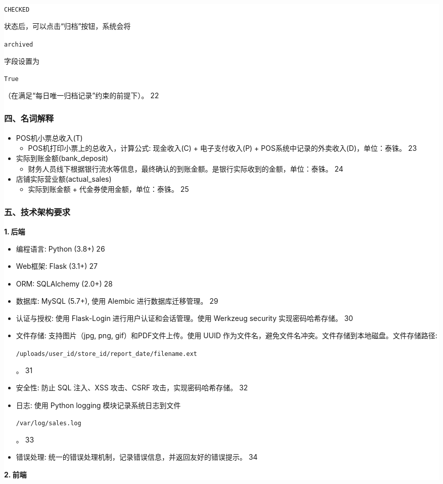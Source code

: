   ```
  CHECKED
  ```

  状态后，可以点击“归档”按钮，系统会将

  ```
  archived
  ```

  字段设置为

  ```
  True
  ```

  （在满足“每日唯一归档记录”约束的前提下）。 22

### **四、名词解释**

- POS机小票总收入(T)
  - POS机打印小票上的总收入，计算公式: 现金收入(C) + 电子支付收入(P) + POS系统中记录的外卖收入(D)，单位：泰铢。 23
- 实际到账金额(bank_deposit)
  - 财务人员线下根据银行流水等信息，最终确认的到账金额。是银行实际收到的金额，单位：泰铢。 24
- 店铺实际营业额(actual_sales)
  - 实际到账金额 + 代金券使用金额，单位：泰铢。 25

### **五、技术架构要求**

**1. 后端**

- 编程语言: Python (3.8+) 26

- Web框架: Flask (3.1+) 27

- ORM: SQLAlchemy (2.0+) 28

- 数据库: MySQL (5.7+), 使用 Alembic 进行数据库迁移管理。 29

- 认证与授权: 使用 Flask-Login 进行用户认证和会话管理。使用 Werkzeug security 实现密码哈希存储。 30

- 文件存储: 支持图片（jpg, png, gif）和PDF文件上传。使用 UUID 作为文件名，避免文件名冲突。文件存储到本地磁盘。文件存储路径: 

  ```
  /uploads/user_id/store_id/report_date/filename.ext
  ```

  。 31

- 安全性: 防止 SQL 注入、XSS 攻击、CSRF 攻击，实现密码哈希存储。 32

- 日志: 使用 Python logging 模块记录系统日志到文件 

  ```
  /var/log/sales.log
  ```

  。 33

- 错误处理: 统一的错误处理机制，记录错误信息，并返回友好的错误提示。 34

**2. 前端**

